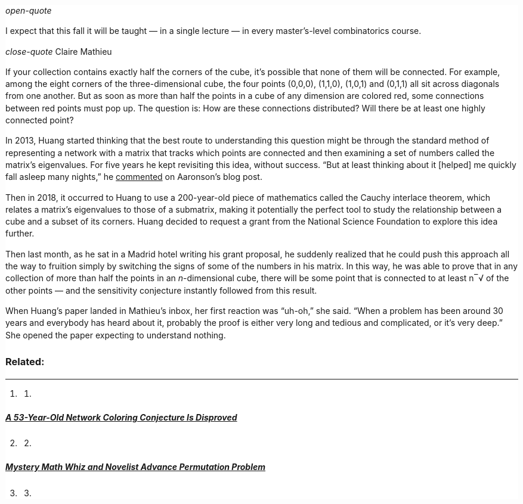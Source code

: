 *open-quote*

I expect that this fall it will be taught — in a single lecture — in every master’s-level combinatorics course.

*close-quote*
Claire Mathieu

If your collection contains exactly half the corners of the cube, it’s possible that none of them will be connected. For example, among the eight corners of the three-dimensional cube, the four points (0,0,0), (1,1,0), (1,0,1) and (0,1,1) all sit across diagonals from one another. But as soon as more than half the points in a cube of any dimension are colored red, some connections between red points must pop up. The question is: How are these connections distributed? Will there be at least one highly connected point?

In 2013, Huang started thinking that the best route to understanding this question might be through the standard method of representing a network with a matrix that tracks which points are connected and then examining a set of numbers called the matrix’s eigenvalues. For five years he kept revisiting this idea, without success. “But at least thinking about it [helped] me quickly fall asleep many nights,” he [commented](https://www.scottaaronson.com/blog/?p=4229#comment-1813116) on Aaronson’s blog post.

Then in 2018, it occurred to Huang to use a 200-year-old piece of mathematics called the Cauchy interlace theorem, which relates a matrix’s eigenvalues to those of a submatrix, making it potentially the perfect tool to study the relationship between a cube and a subset of its corners. Huang decided to request a grant from the National Science Foundation to explore this idea further.

Then last month, as he sat in a Madrid hotel writing his grant proposal, he suddenly realized that he could push this approach all the way to fruition simply by switching the signs of some of the numbers in his matrix. In this way, he was able to prove that in any collection of more than half the points in an *n*-dimensional cube, there will be some point that is connected to at least n‾√ of the other points — and the sensitivity conjecture instantly followed from this result.

When Huang’s paper landed in Mathieu’s inbox, her first reaction was “uh-oh,” she said. “When a problem has been around 30 years and everybody has heard about it, probably the proof is either very long and tedious and complicated, or it’s very deep.” She opened the paper expecting to understand nothing.

### Related:

* * *

1. 1.

##### [A 53-Year-Old Network Coloring Conjecture Is Disproved](https://www.quantamagazine.org/mathematician-disproves-hedetniemis-graph-theory-conjecture-20190617/)

2. 2.

##### [Mystery Math Whiz and Novelist Advance Permutation Problem](https://www.quantamagazine.org/sci-fi-writer-greg-egan-and-anonymous-math-whiz-advance-permutation-problem-20181105/)

3. 3.

